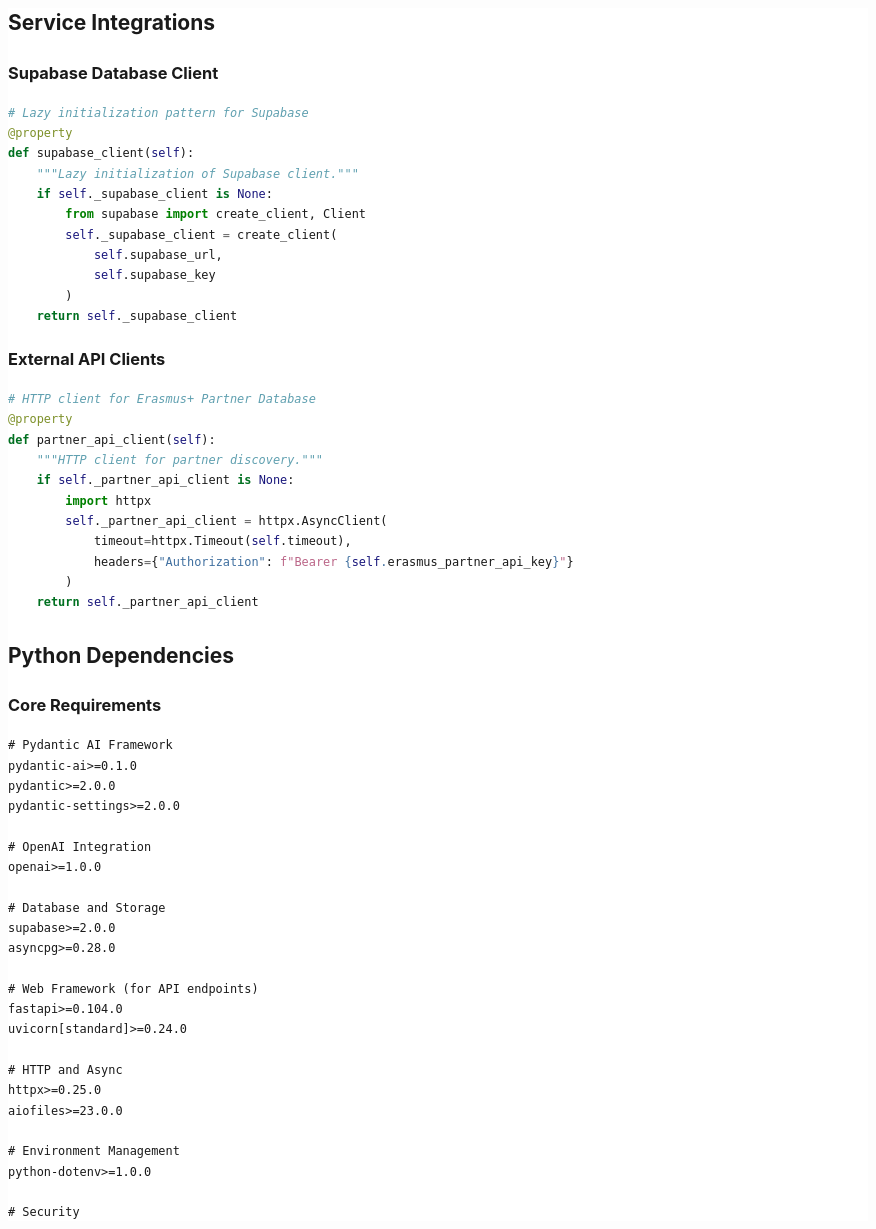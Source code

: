 ## Service Integrations

### Supabase Database Client

```python
# Lazy initialization pattern for Supabase
@property
def supabase_client(self):
    """Lazy initialization of Supabase client."""
    if self._supabase_client is None:
        from supabase import create_client, Client
        self._supabase_client = create_client(
            self.supabase_url,
            self.supabase_key
        )
    return self._supabase_client
```

### External API Clients

```python
# HTTP client for Erasmus+ Partner Database
@property
def partner_api_client(self):
    """HTTP client for partner discovery."""
    if self._partner_api_client is None:
        import httpx
        self._partner_api_client = httpx.AsyncClient(
            timeout=httpx.Timeout(self.timeout),
            headers={"Authorization": f"Bearer {self.erasmus_partner_api_key}"}
        )
    return self._partner_api_client
```

## Python Dependencies

### Core Requirements

```
# Pydantic AI Framework
pydantic-ai>=0.1.0
pydantic>=2.0.0
pydantic-settings>=2.0.0

# OpenAI Integration
openai>=1.0.0

# Database and Storage
supabase>=2.0.0
asyncpg>=0.28.0

# Web Framework (for API endpoints)
fastapi>=0.104.0
uvicorn[standard]>=0.24.0

# HTTP and Async
httpx>=0.25.0
aiofiles>=23.0.0

# Environment Management
python-dotenv>=1.0.0

# Security
```